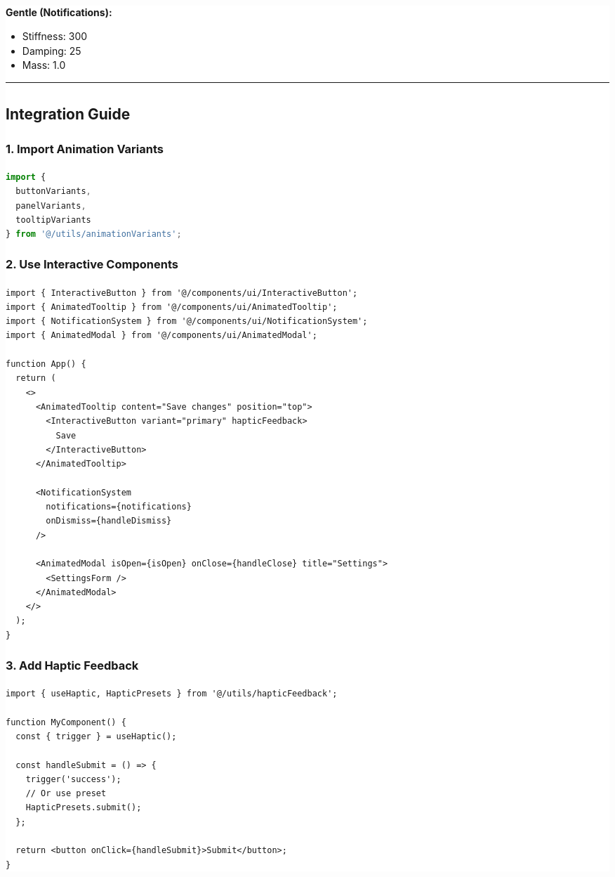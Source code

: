 **Gentle (Notifications):**
- Stiffness: 300
- Damping: 25
- Mass: 1.0

---

## Integration Guide

### 1. Import Animation Variants

```typescript
import { 
  buttonVariants, 
  panelVariants,
  tooltipVariants 
} from '@/utils/animationVariants';
```

### 2. Use Interactive Components

```tsx
import { InteractiveButton } from '@/components/ui/InteractiveButton';
import { AnimatedTooltip } from '@/components/ui/AnimatedTooltip';
import { NotificationSystem } from '@/components/ui/NotificationSystem';
import { AnimatedModal } from '@/components/ui/AnimatedModal';

function App() {
  return (
    <>
      <AnimatedTooltip content="Save changes" position="top">
        <InteractiveButton variant="primary" hapticFeedback>
          Save
        </InteractiveButton>
      </AnimatedTooltip>

      <NotificationSystem 
        notifications={notifications}
        onDismiss={handleDismiss}
      />

      <AnimatedModal isOpen={isOpen} onClose={handleClose} title="Settings">
        <SettingsForm />
      </AnimatedModal>
    </>
  );
}
```

### 3. Add Haptic Feedback

```tsx
import { useHaptic, HapticPresets } from '@/utils/hapticFeedback';

function MyComponent() {
  const { trigger } = useHaptic();

  const handleSubmit = () => {
    trigger('success');
    // Or use preset
    HapticPresets.submit();
  };

  return <button onClick={handleSubmit}>Submit</button>;
}
```